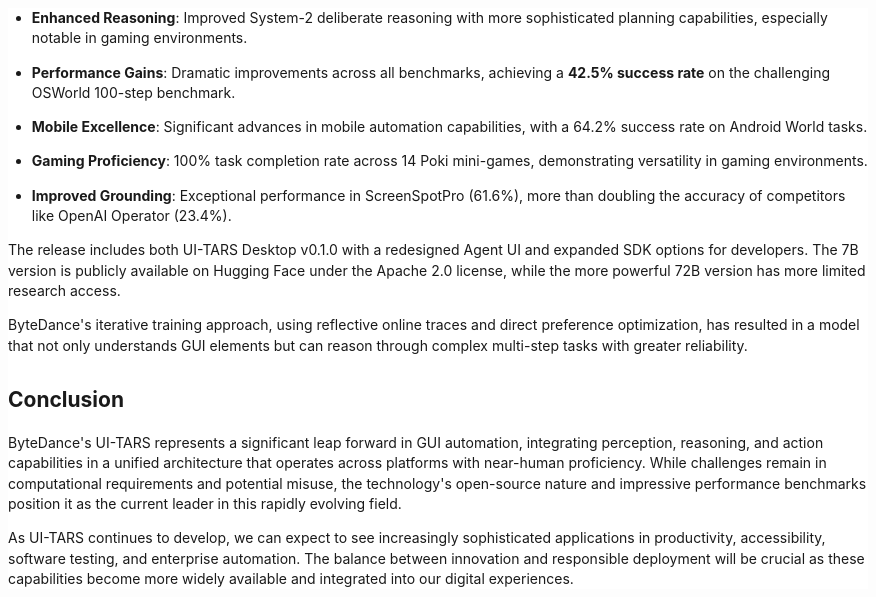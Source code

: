 - **Enhanced Reasoning**: Improved System-2 deliberate reasoning with more sophisticated planning capabilities, especially notable in gaming environments.

- **Performance Gains**: Dramatic improvements across all benchmarks, achieving a **42.5% success rate** on the challenging OSWorld 100-step benchmark.

- **Mobile Excellence**: Significant advances in mobile automation capabilities, with a 64.2% success rate on Android World tasks.

- **Gaming Proficiency**: 100% task completion rate across 14 Poki mini-games, demonstrating versatility in gaming environments.

- **Improved Grounding**: Exceptional performance in ScreenSpotPro (61.6%), more than doubling the accuracy of competitors like OpenAI Operator (23.4%).

The release includes both UI-TARS Desktop v0.1.0 with a redesigned Agent UI and expanded SDK options for developers. The 7B version is publicly available on Hugging Face under the Apache 2.0 license, while the more powerful 72B version has more limited research access.

ByteDance's iterative training approach, using reflective online traces and direct preference optimization, has resulted in a model that not only understands GUI elements but can reason through complex multi-step tasks with greater reliability.

## Conclusion

ByteDance's UI-TARS represents a significant leap forward in GUI automation, integrating perception, reasoning, and action capabilities in a unified architecture that operates across platforms with near-human proficiency. While challenges remain in computational requirements and potential misuse, the technology's open-source nature and impressive performance benchmarks position it as the current leader in this rapidly evolving field.

As UI-TARS continues to develop, we can expect to see increasingly sophisticated applications in productivity, accessibility, software testing, and enterprise automation. The balance between innovation and responsible deployment will be crucial as these capabilities become more widely available and integrated into our digital experiences.